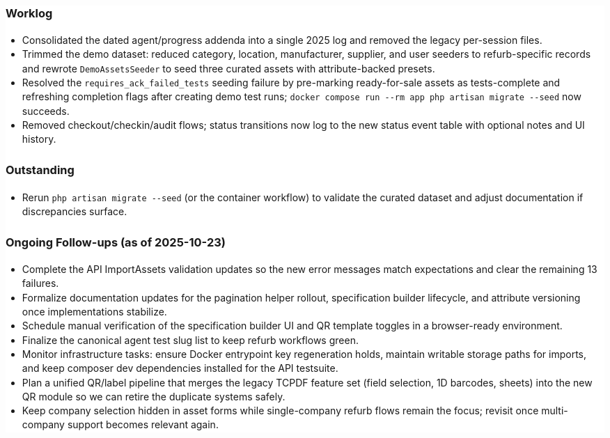 
### Worklog
- Consolidated the dated agent/progress addenda into a single 2025 log and removed the legacy per-session files.
- Trimmed the demo dataset: reduced category, location, manufacturer, supplier, and user seeders to refurb-specific records and rewrote `DemoAssetsSeeder` to seed three curated assets with attribute-backed presets.
- Resolved the `requires_ack_failed_tests` seeding failure by pre-marking ready-for-sale assets as tests-complete and refreshing completion flags after creating demo test runs; `docker compose run --rm app php artisan migrate --seed` now succeeds.
- Removed checkout/checkin/audit flows; status transitions now log to the new status event table with optional notes and UI history.

### Outstanding
- Rerun `php artisan migrate --seed` (or the container workflow) to validate the curated dataset and adjust documentation if discrepancies surface.

### Ongoing Follow-ups (as of 2025-10-23)
- Complete the API ImportAssets validation updates so the new error messages match expectations and clear the remaining 13 failures.
- Formalize documentation updates for the pagination helper rollout, specification builder lifecycle, and attribute versioning once implementations stabilize.
- Schedule manual verification of the specification builder UI and QR template toggles in a browser-ready environment.
- Finalize the canonical agent test slug list to keep refurb workflows green.
- Monitor infrastructure tasks: ensure Docker entrypoint key regeneration holds, maintain writable storage paths for imports, and keep composer dev dependencies installed for the API testsuite.
- Plan a unified QR/label pipeline that merges the legacy TCPDF feature set (field selection, 1D barcodes, sheets) into the new QR module so we can retire the duplicate systems safely.
- Keep company selection hidden in asset forms while single-company refurb flows remain the focus; revisit once multi-company support becomes relevant again.

